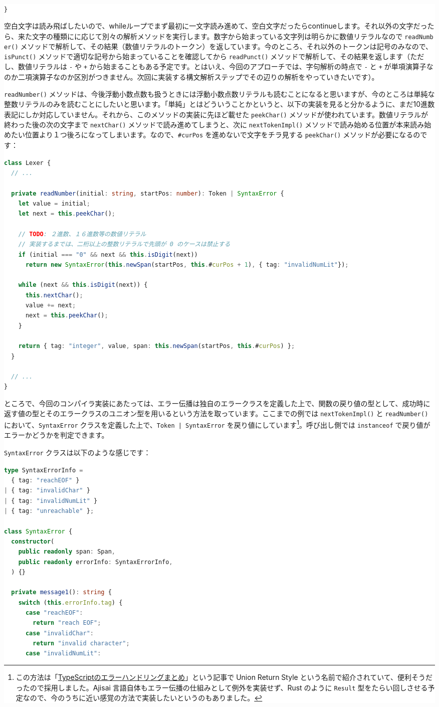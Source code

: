 ```ts
}
```

空白文字は読み飛ばしたいので、whileループでまず最初に一文字読み進めて、空白文字だったらcontinueします。それ以外の文字だったら、来た文字の種類にに応じて別々の解析メソッドを実行します。数字から始まっている文字列は明らかに数値リテラルなので `readNumber()` メソッドで解析して、その結果（数値リテラルのトークン）を返しています。今のところ、それ以外のトークンは記号のみなので、`isPunct()` メソッドで適切な記号から始まっていることを確認してから `readPunct()` メソッドで解析して、その結果を返します（ただし、数値リテラルは `-` や `+` から始まることもある予定です。とはいえ、今回のアプローチでは、字句解析の時点で `-` と `+` が単項演算子なのか二項演算子なのか区別がつきません。次回に実装する構文解析ステップでその辺りの解析をやっていきたいです）。

`readNumber()` メソッドは、今後浮動小数点数も扱うときには浮動小数点数リテラルも読むことになると思いますが、今のところは単純な整数リテラルのみを読むことにしたいと思います。「単純」とはどういうことかというと、以下の実装を見ると分かるように、まだ10進数表記にしか対応していません。それから、このメソッドの実装に先ほど載せた `peekChar()` メソッドが使われています。数値リテラルが終わった後の次の文字まで `nextChar()` メソッドで読み進めてしまうと、次に `nextTokenImpl()` メソッドで読み始める位置が本来読み始めたい位置より１つ後ろになってしまいます。なので、`#curPos` を進めないで文字をチラ見する `peekChar()` メソッドが必要になるのです：

```ts
class Lexer {
  // ...

  private readNumber(initial: string, startPos: number): Token | SyntaxError {
    let value = initial;
    let next = this.peekChar();

    // TODO: ２進数、１６進数等の数値リテラル
    // 実装するまでは、二桁以上の整数リテラルで先頭が 0 のケースは禁止する
    if (initial === "0" && next && this.isDigit(next))
      return new SyntaxError(this.newSpan(startPos, this.#curPos + 1), { tag: "invalidNumLit"});

    while (next && this.isDigit(next)) {
      this.nextChar();
      value += next;
      next = this.peekChar();
    }

    return { tag: "integer", value, span: this.newSpan(startPos, this.#curPos) };
  }

  // ...
}
```

ところで、今回のコンパイラ実装にあたっては、エラー伝播は独自のエラークラスを定義した上で、関数の戻り値の型として、成功時に返す値の型とそのエラークラスのユニオン型を用いるという方法を取っています。ここまでの例では `nextTokenImpl()` と `readNumber()` において、`SyntaxError` クラスを定義した上で、`Token | SyntaxError` を戻り値にしています[^error-propagation]。呼び出し側では `instanceof` で戻り値がエラーかどうかを判定できます。

`SyntaxError` クラスは以下のような感じです：

```ts
type SyntaxErrorInfo =
  { tag: "reachEOF" }
| { tag: "invalidChar" }
| { tag: "invalidNumLit" }
| { tag: "unreachable" };

class SyntaxError {
  constructor(
    public readonly span: Span,
    public readonly errorInfo: SyntaxErrorInfo,
  ) {}

  private message1(): string {
    switch (this.errorInfo.tag) {
      case "reachEOF":
        return "reach EOF";
      case "invalidChar":
        return "invalid character";
      case "invalidNumLit":
```

[^error-propagation]: この方法は「[TypeScriptのエラーハンドリングまとめ](https://zenn.dev/motojouya/articles/typescript_error_handling#union-return-style)」という記事で Union Return Style という名前で紹介されていて、便利そうだったので採用しました。Ajisai 言語自体もエラー伝播の仕組みとして例外を実装せず、Rust のように `Result` 型をたらい回しさせる予定なので、今のうちに近い感覚の方法で実装したいというのもありました。